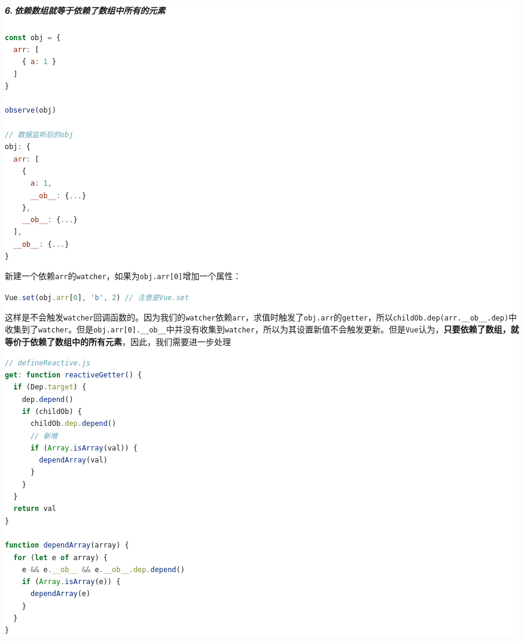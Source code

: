 ##### 6. 依赖数组就等于依赖了数组中所有的元素

~~~js
const obj = {
  arr: [
    { a: 1 }
  ]
}

observe(obj)

// 数据监听后的obj
obj: {
  arr: [
    {
      a: 1,
      __ob__: {...}
    },
    __ob__: {...}
  ],
  __ob__: {...}
}
~~~

新建一个依赖`arr`的`watcher`，如果为`obj.arr[0]`增加一个属性：

~~~js
Vue.set(obj.arr[0], 'b', 2) // 注意是Vue.set
~~~

这样是不会触发`watcher`回调函数的。因为我们的`watcher`依赖`arr`，求值时触发了`obj.arr`的`getter`，所以`childOb.dep(arr.__ob__.dep)`中收集到了`watcher`。但是`obj.arr[0].__ob__`中并没有收集到`watcher`，所以为其设置新值不会触发更新。但是`Vue`认为，**只要依赖了数组，就等价于依赖了数组中的所有元素**，因此，我们需要进一步处理

```js
// defineReactive.js
get: function reactiveGetter() {
  if (Dep.target) {
    dep.depend()
    if (childOb) {
      childOb.dep.depend()
      // 新增
      if (Array.isArray(val)) {
        dependArray(val)
      }
    }
  }
  return val
}

function dependArray(array) {
  for (let e of array) {
    e && e.__ob__ && e.__ob__.dep.depend()
    if (Array.isArray(e)) {
      dependArray(e)
    }
  }
}
```
